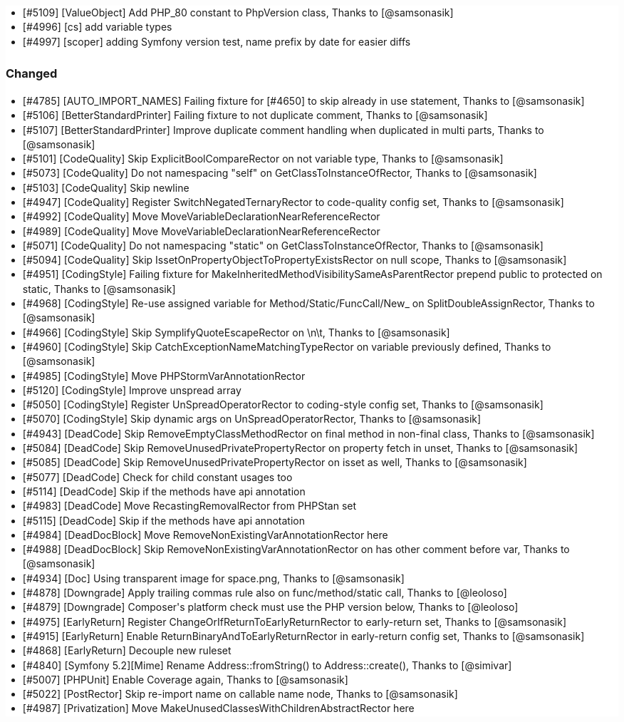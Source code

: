 - [#5109] [ValueObject] Add PHP_80 constant to PhpVersion class, Thanks to [@samsonasik]
- [#4996] [cs] add variable types
- [#4997] [scoper] adding Symfony version test, name prefix by date for easier diffs

### Changed

- [#4785] [AUTO_IMPORT_NAMES] Failing fixture for [#4650] to skip already in use statement, Thanks to [@samsonasik]
- [#5106] [BetterStandardPrinter] Failing fixture to not duplicate comment, Thanks to [@samsonasik]
- [#5107] [BetterStandardPrinter] Improve duplicate comment handling when duplicated in multi parts, Thanks to [@samsonasik]
- [#5101] [CodeQuality] Skip ExplicitBoolCompareRector on not variable type, Thanks to [@samsonasik]
- [#5073] [CodeQuality] Do not namespacing "self" on GetClassToInstanceOfRector, Thanks to [@samsonasik]
- [#5103] [CodeQuality] Skip newline
- [#4947] [CodeQuality] Register SwitchNegatedTernaryRector to code-quality config set, Thanks to [@samsonasik]
- [#4992] [CodeQuality] Move MoveVariableDeclarationNearReferenceRector
- [#4989] [CodeQuality] Move MoveVariableDeclarationNearReferenceRector
- [#5071] [CodeQuality] Do not namespacing "static" on GetClassToInstanceOfRector, Thanks to [@samsonasik]
- [#5094] [CodeQuality] Skip IssetOnPropertyObjectToPropertyExistsRector on null scope, Thanks to [@samsonasik]
- [#4951] [CodingStyle] Failing fixture for MakeInheritedMethodVisibilitySameAsParentRector prepend public to protected on static, Thanks to [@samsonasik]
- [#4968] [CodingStyle] Re-use assigned variable for Method/Static/FuncCall/New_ on SplitDoubleAssignRector, Thanks to [@samsonasik]
- [#4966] [CodingStyle] Skip SymplifyQuoteEscapeRector on \n\t, Thanks to [@samsonasik]
- [#4960] [CodingStyle] Skip CatchExceptionNameMatchingTypeRector on variable previously defined, Thanks to [@samsonasik]
- [#4985] [CodingStyle] Move PHPStormVarAnnotationRector
- [#5120] [CodingStyle] Improve unspread array
- [#5050] [CodingStyle] Register UnSpreadOperatorRector to coding-style config set, Thanks to [@samsonasik]
- [#5070] [CodingStyle] Skip dynamic args on UnSpreadOperatorRector, Thanks to [@samsonasik]
- [#4943] [DeadCode] Skip RemoveEmptyClassMethodRector on final method in non-final class, Thanks to [@samsonasik]
- [#5084] [DeadCode] Skip RemoveUnusedPrivatePropertyRector on property fetch in unset, Thanks to [@samsonasik]
- [#5085] [DeadCode] Skip RemoveUnusedPrivatePropertyRector on isset as well, Thanks to [@samsonasik]
- [#5077] [DeadCode] Check for child constant usages too
- [#5114] [DeadCode] Skip if the methods have api annotation
- [#4983] [DeadCode] Move RecastingRemovalRector from PHPStan set
- [#5115] [DeadCode] Skip if the methods have api annotation
- [#4984] [DeadDocBlock] Move RemoveNonExistingVarAnnotationRector here
- [#4988] [DeadDocBlock] Skip RemoveNonExistingVarAnnotationRector on has other comment before var, Thanks to [@samsonasik]
- [#4934] [Doc] Using transparent image for space.png, Thanks to [@samsonasik]
- [#4878] [Downgrade] Apply trailing commas rule also on func/method/static call, Thanks to [@leoloso]
- [#4879] [Downgrade] Composer's platform check must use the PHP version below, Thanks to [@leoloso]
- [#4975] [EarlyReturn] Register ChangeOrIfReturnToEarlyReturnRector to early-return set, Thanks to [@samsonasik]
- [#4915] [EarlyReturn] Enable ReturnBinaryAndToEarlyReturnRector in early-return config set, Thanks to [@samsonasik]
- [#4868] [EarlyReturn] Decouple new ruleset
- [#4840] [Symfony 5.2][Mime] Rename Address::fromString() to Address::create(), Thanks to [@simivar]
- [#5007] [PHPUnit] Enable Coverage again, Thanks to [@samsonasik]
- [#5022] [PostRector] Skip re-import name on callable name node, Thanks to [@samsonasik]
- [#4987] [Privatization] Move MakeUnusedClassesWithChildrenAbstractRector here